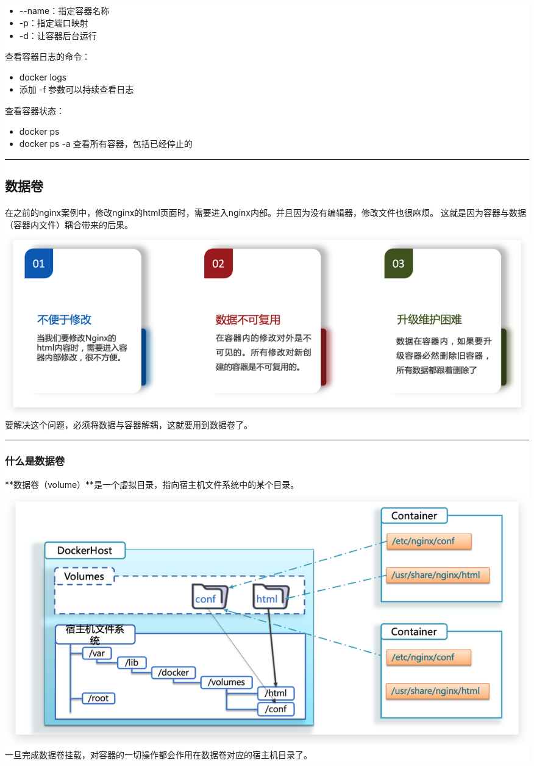 - --name：指定容器名称
- -p：指定端口映射
- -d：让容器后台运行

查看容器日志的命令：

- docker logs
- 添加 -f 参数可以持续查看日志

查看容器状态：

- docker ps
- docker ps -a 查看所有容器，包括已经停止的

---

## 数据卷
在之前的nginx案例中，修改nginx的html页面时，需要进入nginx内部。并且因为没有编辑器，修改文件也很麻烦。
这就是因为容器与数据（容器内文件）耦合带来的后果。
![image.png](images/1687056907984-768074ac-1eb0-4a3f-9a65-3c14db6abf27.png)
要解决这个问题，必须将数据与容器解耦，这就要用到数据卷了。

---

### 什么是数据卷
**数据卷（volume）**是一个虚拟目录，指向宿主机文件系统中的某个目录。
![image.png](images/1687056944737-0c524b03-614b-41fa-8c90-01d5e646a319.png)
一旦完成数据卷挂载，对容器的一切操作都会作用在数据卷对应的宿主机目录了。